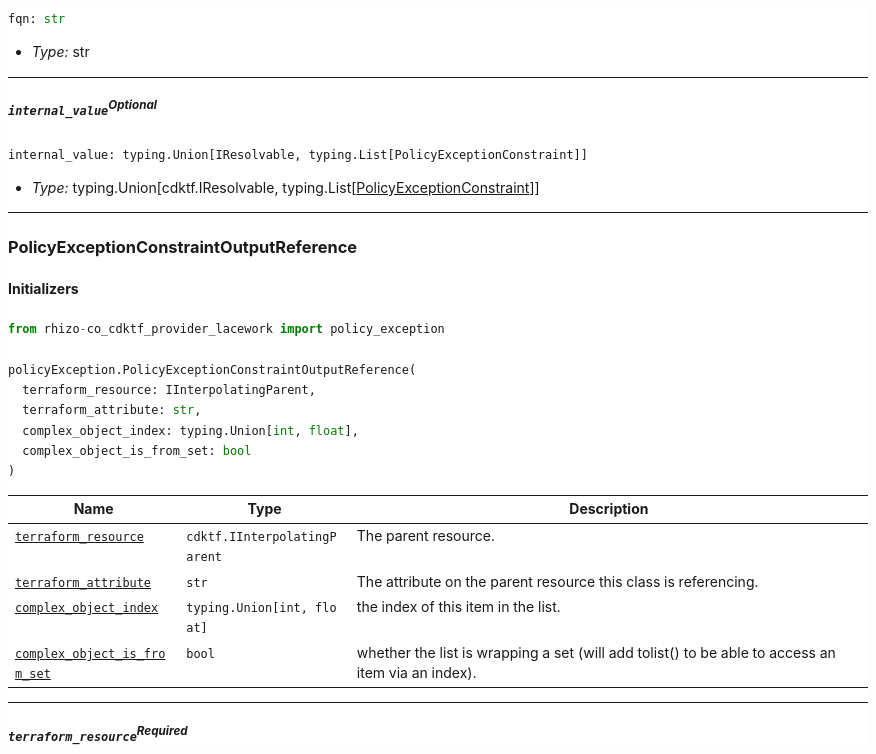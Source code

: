 ```python
fqn: str
```

- *Type:* str

---

##### `internal_value`<sup>Optional</sup> <a name="internal_value" id="rhizo-co-terraform-provider-lacework.policyException.PolicyExceptionConstraintList.property.internalValue"></a>

```python
internal_value: typing.Union[IResolvable, typing.List[PolicyExceptionConstraint]]
```

- *Type:* typing.Union[cdktf.IResolvable, typing.List[<a href="#rhizo-co-terraform-provider-lacework.policyException.PolicyExceptionConstraint">PolicyExceptionConstraint</a>]]

---


### PolicyExceptionConstraintOutputReference <a name="PolicyExceptionConstraintOutputReference" id="rhizo-co-terraform-provider-lacework.policyException.PolicyExceptionConstraintOutputReference"></a>

#### Initializers <a name="Initializers" id="rhizo-co-terraform-provider-lacework.policyException.PolicyExceptionConstraintOutputReference.Initializer"></a>

```python
from rhizo-co_cdktf_provider_lacework import policy_exception

policyException.PolicyExceptionConstraintOutputReference(
  terraform_resource: IInterpolatingParent,
  terraform_attribute: str,
  complex_object_index: typing.Union[int, float],
  complex_object_is_from_set: bool
)
```

| **Name** | **Type** | **Description** |
| --- | --- | --- |
| <code><a href="#rhizo-co-terraform-provider-lacework.policyException.PolicyExceptionConstraintOutputReference.Initializer.parameter.terraformResource">terraform_resource</a></code> | <code>cdktf.IInterpolatingParent</code> | The parent resource. |
| <code><a href="#rhizo-co-terraform-provider-lacework.policyException.PolicyExceptionConstraintOutputReference.Initializer.parameter.terraformAttribute">terraform_attribute</a></code> | <code>str</code> | The attribute on the parent resource this class is referencing. |
| <code><a href="#rhizo-co-terraform-provider-lacework.policyException.PolicyExceptionConstraintOutputReference.Initializer.parameter.complexObjectIndex">complex_object_index</a></code> | <code>typing.Union[int, float]</code> | the index of this item in the list. |
| <code><a href="#rhizo-co-terraform-provider-lacework.policyException.PolicyExceptionConstraintOutputReference.Initializer.parameter.complexObjectIsFromSet">complex_object_is_from_set</a></code> | <code>bool</code> | whether the list is wrapping a set (will add tolist() to be able to access an item via an index). |

---

##### `terraform_resource`<sup>Required</sup> <a name="terraform_resource" id="rhizo-co-terraform-provider-lacework.policyException.PolicyExceptionConstraintOutputReference.Initializer.parameter.terraformResource"></a>
